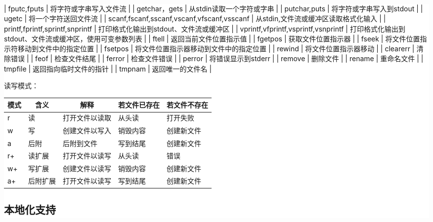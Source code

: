 | fputc,fputs                                | 将字符或字串写入文件流                                   |
| getchar，gets                              | 从stdin读取一个字符或字串                                |
| putchar,puts                               | 将字符或字串写入到stdout                                 |
| ugetc                                      | 将一个字符送回文件流                                     |
| scanf,fscanf,sscanf,vscanf,vfscanf,vsscanf | 从stdin,文件流或缓冲区读取格式化输入                     |
| printf,fprintf,sprintf,snprintf            | 打印格式化输出到stdout、文件流或缓冲区                   |
| vprintf,vfprintf,vsprintf,vsnprintf        | 打印格式化输出到stdout、文件流或缓冲区，使用可变参数列表 |
| ftell                                      | 返回当前文件位置指示值                                   |
| fgetpos                                    | 获取文件位置指示器                                       |
| fseek                                      | 将文件位置指示符移动到文件中的指定位置                   |
| fsetpos                                    | 将文件位置指示器移动到文件中的指定位置                   |
| rewind                                     | 将文件位置指示器移动                                     |
| clearerr                                   | 清除错误                                                 |
| feof                                       | 检查文件结尾                                             |
| ferror                                     | 检查文件错误                                             |
| perror                                     | 将错误显示到stderr                                       |
| remove                                     | 删除文件                                                 |
| rename                                     | 重命名文件                                               |
| tmpfile                                    | 返回指向临时文件的指针                                   |
| tmpnam                                     | 返回唯一的文件名                                         |



读写模式：

| 模式 | 含义     | 解释           | 若文件已存在 | 若文件不存在 |
| ---- | -------- | -------------- | ------------ | ------------ |
| r    | 读       | 打开文件以读取 | 从头读       | 打开失败     |
| w    | 写       | 创建文件以写入 | 销毁内容     | 创建新文件   |
| a    | 后附     | 后附到文件     | 写到结尾     | 创建新文件   |
| r+   | 读扩展   | 打开文件以读写 | 从头读       | 错误         |
| w+   | 写扩展   | 创建文件以读写 | 销毁内容     | 创建新文件   |
| a+   | 后附扩展 | 打开文件以读写 | 写到结尾     | 创建新文件   |

## 本地化支持

